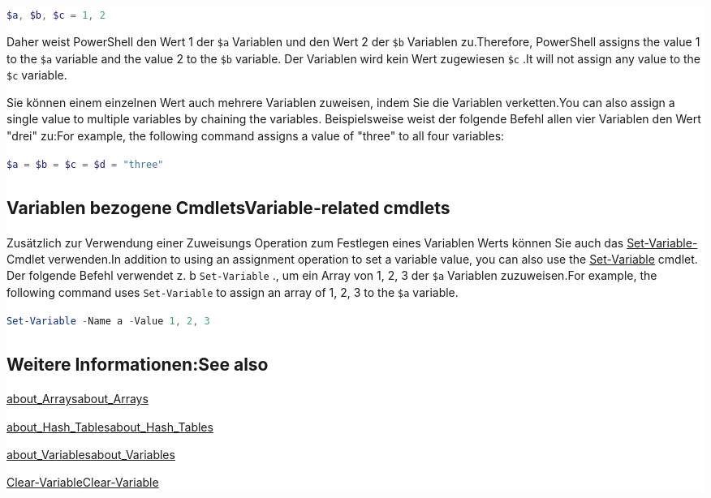 ```powershell
$a, $b, $c = 1, 2
```

<span data-ttu-id="792d2-294">Daher weist PowerShell den Wert 1 der `$a` Variablen und den Wert 2 der `$b` Variablen zu.</span><span class="sxs-lookup"><span data-stu-id="792d2-294">Therefore, PowerShell assigns the value 1 to the `$a` variable and the value 2 to the `$b` variable.</span></span> <span data-ttu-id="792d2-295">Der Variablen wird kein Wert zugewiesen `$c` .</span><span class="sxs-lookup"><span data-stu-id="792d2-295">It will not assign any value to the `$c` variable.</span></span>

<span data-ttu-id="792d2-296">Sie können einem einzelnen Wert auch mehrere Variablen zuweisen, indem Sie die Variablen verketten.</span><span class="sxs-lookup"><span data-stu-id="792d2-296">You can also assign a single value to multiple variables by chaining the variables.</span></span> <span data-ttu-id="792d2-297">Beispielsweise weist der folgende Befehl allen vier Variablen den Wert "drei" zu:</span><span class="sxs-lookup"><span data-stu-id="792d2-297">For example, the following command assigns a value of "three" to all four variables:</span></span>

```powershell
$a = $b = $c = $d = "three"
```

## <a name="variable-related-cmdlets"></a><span data-ttu-id="792d2-298">Variablen bezogene Cmdlets</span><span class="sxs-lookup"><span data-stu-id="792d2-298">Variable-related cmdlets</span></span>

<span data-ttu-id="792d2-299">Zusätzlich zur Verwendung einer Zuweisungs Operation zum Festlegen eines Variablen Werts können Sie auch das [Set-Variable-](xref:Microsoft.PowerShell.Utility.Set-Variable) Cmdlet verwenden.</span><span class="sxs-lookup"><span data-stu-id="792d2-299">In addition to using an assignment operation to set a variable value, you can also use the [Set-Variable](xref:Microsoft.PowerShell.Utility.Set-Variable) cmdlet.</span></span> <span data-ttu-id="792d2-300">Der folgende Befehl verwendet z. b `Set-Variable` ., um ein Array von 1, 2, 3 der `$a` Variablen zuzuweisen.</span><span class="sxs-lookup"><span data-stu-id="792d2-300">For example, the following command uses `Set-Variable` to assign an array of 1, 2, 3 to the `$a` variable.</span></span>

```powershell
Set-Variable -Name a -Value 1, 2, 3
```

## <a name="see-also"></a><span data-ttu-id="792d2-301">Weitere Informationen:</span><span class="sxs-lookup"><span data-stu-id="792d2-301">See also</span></span>

[<span data-ttu-id="792d2-302">about_Arrays</span><span class="sxs-lookup"><span data-stu-id="792d2-302">about_Arrays</span></span>](about_Arrays.md)

[<span data-ttu-id="792d2-303">about_Hash_Tables</span><span class="sxs-lookup"><span data-stu-id="792d2-303">about_Hash_Tables</span></span>](about_Hash_Tables.md)

[<span data-ttu-id="792d2-304">about_Variables</span><span class="sxs-lookup"><span data-stu-id="792d2-304">about_Variables</span></span>](about_Variables.md)

[<span data-ttu-id="792d2-305">Clear-Variable</span><span class="sxs-lookup"><span data-stu-id="792d2-305">Clear-Variable</span></span>](xref:Microsoft.PowerShell.Utility.Clear-Variable)
